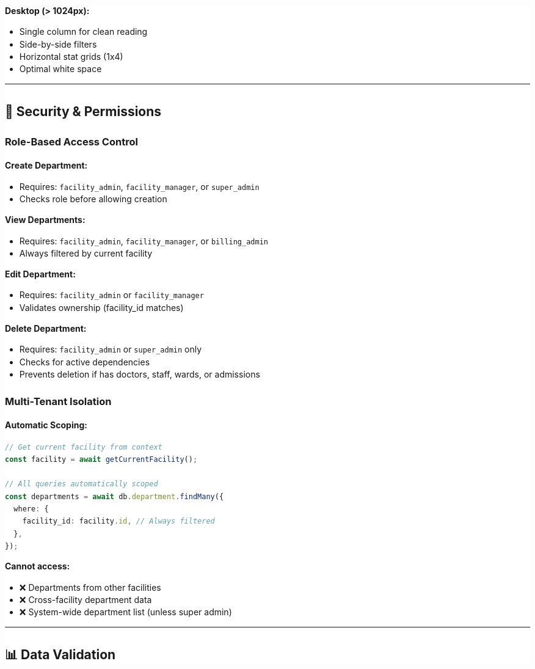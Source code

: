 **Desktop (> 1024px):**
- Single column for clean reading
- Side-by-side filters
- Horizontal stat grids (1x4)
- Optimal white space

---

## 🔐 Security & Permissions

### **Role-Based Access Control**

**Create Department:**
- Requires: `facility_admin`, `facility_manager`, or `super_admin`
- Checks role before allowing creation

**View Departments:**
- Requires: `facility_admin`, `facility_manager`, or `billing_admin`
- Always filtered by current facility

**Edit Department:**
- Requires: `facility_admin` or `facility_manager`
- Validates ownership (facility_id matches)

**Delete Department:**
- Requires: `facility_admin` or `super_admin` only
- Checks for active dependencies
- Prevents deletion if has doctors, staff, wards, or admissions

### **Multi-Tenant Isolation**

**Automatic Scoping:**
```typescript
// Get current facility from context
const facility = await getCurrentFacility();

// All queries automatically scoped
const departments = await db.department.findMany({
  where: {
    facility_id: facility.id, // Always filtered
  },
});
```

**Cannot access:**
- ❌ Departments from other facilities
- ❌ Cross-facility department data
- ❌ System-wide department list (unless super admin)

---

## 📊 Data Validation
